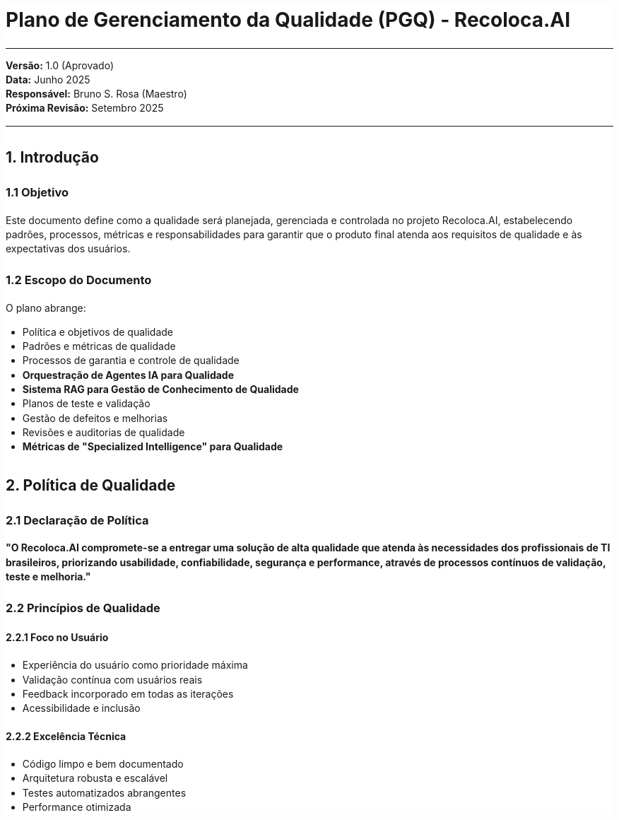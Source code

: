 # Plano de Gerenciamento da Qualidade (PGQ) - Recoloca.AI

---
**Versão:** 1.0 (Aprovado)  
**Data:** Junho 2025  
**Responsável:** Bruno S. Rosa (Maestro)  
**Próxima Revisão:** Setembro 2025  

---

## 1. Introdução

### 1.1 Objetivo
Este documento define como a qualidade será planejada, gerenciada e controlada no projeto Recoloca.AI, estabelecendo padrões, processos, métricas e responsabilidades para garantir que o produto final atenda aos requisitos de qualidade e às expectativas dos usuários.

### 1.2 Escopo do Documento
O plano abrange:
- Política e objetivos de qualidade
- Padrões e métricas de qualidade
- Processos de garantia e controle de qualidade
- **Orquestração de Agentes IA para Qualidade**
- **Sistema RAG para Gestão de Conhecimento de Qualidade**
- Planos de teste e validação
- Gestão de defeitos e melhorias
- Revisões e auditorias de qualidade
- **Métricas de "Specialized Intelligence" para Qualidade**

## 2. Política de Qualidade

### 2.1 Declaração de Política
**"O Recoloca.AI compromete-se a entregar uma solução de alta qualidade que atenda às necessidades dos profissionais de TI brasileiros, priorizando usabilidade, confiabilidade, segurança e performance, através de processos contínuos de validação, teste e melhoria."**

### 2.2 Princípios de Qualidade

#### 2.2.1 Foco no Usuário
- Experiência do usuário como prioridade máxima
- Validação contínua com usuários reais
- Feedback incorporado em todas as iterações
- Acessibilidade e inclusão

#### 2.2.2 Excelência Técnica
- Código limpo e bem documentado
- Arquitetura robusta e escalável
- Testes automatizados abrangentes
- Performance otimizada
